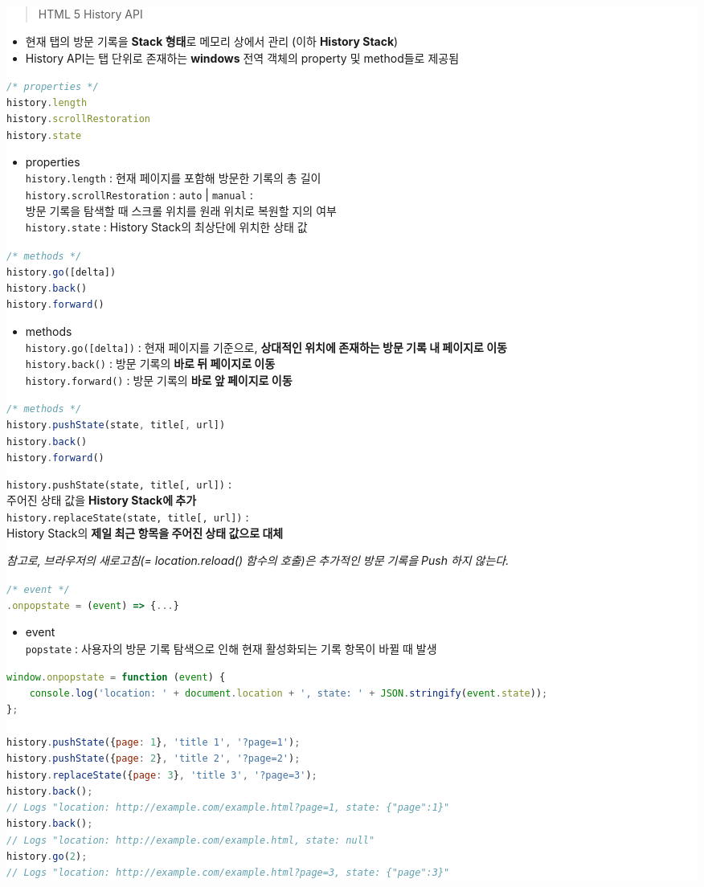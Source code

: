 > HTML 5 History API

- 현재 탭의 방문 기록을 **Stack 형태**로 메모리 상에서 관리
(이하 **History Stack**)
- History API는 탭 단위로 존재하는 **windows** 전역 객체의
property 및 method들로 제공됨

```javascript
/* properties */
history.length
history.scrollRestoration
history.state
```

- properties  
`history.length` : 현재 페이지를 포함해 방문한 기록의 총 길이  
`history.scrollRestoration` : `auto` | `manual` :  
방문 기록을 탐색할 때 스크롤 위치를 원래 위치로 복원할 지의 여부  
`history.state` : History Stack의 최상단에 위치한 상태 값  

```javascript
/* methods */
history.go([delta])
history.back()
history.forward()
```

- methods  
`history.go([delta])` : 현재 페이지를 기준으로, **상대적인 위치에 존재하는 방문 기록 내 페이지로 이동**  
`history.back()` : 방문 기록의 **바로 뒤 페이지로 이동**  
`history.forward()` : 방문 기록의 **바로 앞 페이지로 이동**  

```javascript
/* methods */
history.pushState(state, title[, url])
history.back()
history.forward()
```
`history.pushState(state, title[, url])` :  
주어진 상태 값을 **History Stack에 추가**  
`history.replaceState(state, title[, url])` :  
History Stack의 **제일 최근 항목을 주어진 상태 값으로 대체**  

_참고로, 브라우저의 새로고침(= location.reload() 함수의 호출)은 추가적인 방문 기록을 Push 하지 않는다._

```javascript
/* event */
.onpopstate = (event) => {...}
```

- event  
`popstate` : 사용자의 방문 기록 탐색으로 인해
현재 활성화되는 기록 항목이 바뀔 때 발생  

```javascript
window.onpopstate = function (event) {
    console.log('location: ' + document.location + ', state: ' + JSON.stringify(event.state));
};

history.pushState({page: 1}, 'title 1', '?page=1');
history.pushState({page: 2}, 'title 2', '?page=2');
history.replaceState({page: 3}, 'title 3', '?page=3');
history.back();
// Logs "location: http://example.com/example.html?page=1, state: {"page":1}"
history.back();
// Logs "location: http://example.com/example.html, state: null"
history.go(2);
// Logs "location: http://example.com/example.html?page=3, state: {"page":3}"
```
